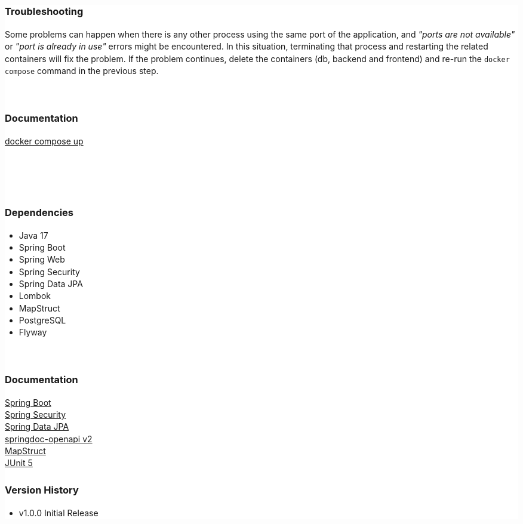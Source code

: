 ### Troubleshooting

Some problems can happen when there is any other process using the same port of the application, and _"ports are not available"_ or _"port is already in use"_ errors might be encountered.
In this situation, terminating that process and restarting the related containers will fix the problem. If the problem continues,
delete the containers (db, backend and frontend) and re-run the `docker compose` command in the previous step.

<br/>

### Documentation

[docker compose up](https://docs.docker.com/engine/reference/commandline/compose_up/)<br/>


<br/>
<br/>
<br/>

### Dependencies

* Java 17
* Spring Boot
* Spring Web
* Spring Security
* Spring Data JPA
* Lombok
* MapStruct
* PostgreSQL
* Flyway

<br/>

### Documentation
[Spring Boot](https://docs.spring.io/spring-boot/docs/current/reference/htmlsingle/)<br/>
[Spring Security](https://docs.spring.io/spring-security/reference/index.html)<br/>
[Spring Data JPA](https://docs.spring.io/spring-data/jpa/docs/current/reference/html/)<br/>
[springdoc-openapi v2](https://springdoc.org/v2/)<br/>
[MapStruct](https://mapstruct.org/)<br/>
[JUnit 5](https://junit.org/junit5/docs/snapshot/user-guide/)<br/>


### Version History

* v1.0.0 Initial Release

